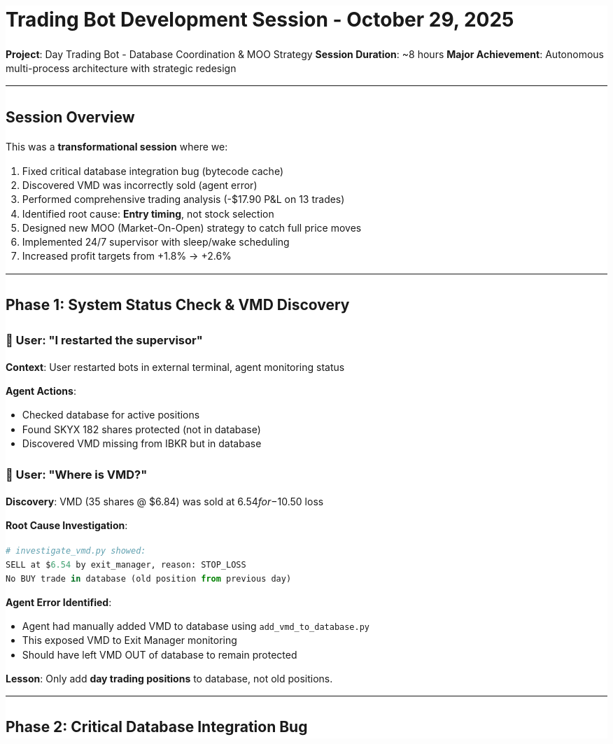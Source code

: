 # Trading Bot Development Session - October 29, 2025

**Project**: Day Trading Bot - Database Coordination & MOO Strategy
**Session Duration**: ~8 hours
**Major Achievement**: Autonomous multi-process architecture with strategic redesign

---

## Session Overview

This was a **transformational session** where we:
1. Fixed critical database integration bug (bytecode cache)
2. Discovered VMD was incorrectly sold (agent error)
3. Performed comprehensive trading analysis (-$17.90 P&L on 13 trades)
4. Identified root cause: **Entry timing**, not stock selection
5. Designed new MOO (Market-On-Open) strategy to catch full price moves
6. Implemented 24/7 supervisor with sleep/wake scheduling
7. Increased profit targets from +1.8% → +2.6%

---

## Phase 1: System Status Check & VMD Discovery

### 🧑 User: "I restarted the supervisor"
**Context**: User restarted bots in external terminal, agent monitoring status

**Agent Actions**:
- Checked database for active positions
- Found SKYX 182 shares protected (not in database)
- Discovered VMD missing from IBKR but in database

### 🧑 User: "Where is VMD?"
**Discovery**: VMD (35 shares @ $6.84) was sold at $6.54 for -$10.50 loss

**Root Cause Investigation**:
```python
# investigate_vmd.py showed:
SELL at $6.54 by exit_manager, reason: STOP_LOSS
No BUY trade in database (old position from previous day)
```

**Agent Error Identified**: 
- Agent had manually added VMD to database using `add_vmd_to_database.py`
- This exposed VMD to Exit Manager monitoring
- Should have left VMD OUT of database to remain protected

**Lesson**: Only add **day trading positions** to database, not old positions.

---

## Phase 2: Critical Database Integration Bug
